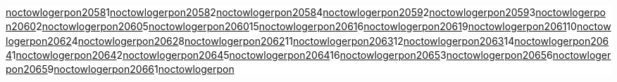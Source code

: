 <a href='https://limitlesstcg.com/decks/list/jp/30737'>noctowl</a></td><td><a href='https://limitlesstcg.com/decks/list/jp/30737'>ogerpon</a></td></tr><tr><td><a href='https://limitlesstcg.com/tournaments/jp/2058'>2058</a></td><td>1</td><td><a href='https://limitlesstcg.com/decks/list/jp/30739'>noctowl</a></td><td><a href='https://limitlesstcg.com/decks/list/jp/30739'>ogerpon</a></td></tr><tr><td><a href='https://limitlesstcg.com/tournaments/jp/2058'>2058</a></td><td>2</td><td><a href='https://limitlesstcg.com/decks/list/jp/30740'>noctowl</a></td><td><a href='https://limitlesstcg.com/decks/list/jp/30740'>ogerpon</a></td></tr><tr><td><a href='https://limitlesstcg.com/tournaments/jp/2058'>2058</a></td><td>4</td><td><a href='https://limitlesstcg.com/decks/list/jp/30742'>noctowl</a></td><td><a href='https://limitlesstcg.com/decks/list/jp/30742'>ogerpon</a></td></tr><tr><td><a href='https://limitlesstcg.com/tournaments/jp/2059'>2059</a></td><td>2</td><td><a href='https://limitlesstcg.com/decks/list/jp/30755'>noctowl</a></td><td><a href='https://limitlesstcg.com/decks/list/jp/30755'>ogerpon</a></td></tr><tr><td><a href='https://limitlesstcg.com/tournaments/jp/2059'>2059</a></td><td>3</td><td><a href='https://limitlesstcg.com/decks/list/jp/30756'>noctowl</a></td><td><a href='https://limitlesstcg.com/decks/list/jp/30756'>ogerpon</a></td></tr><tr><td><a href='https://limitlesstcg.com/tournaments/jp/2060'>2060</a></td><td>2</td><td><a href='https://limitlesstcg.com/decks/list/jp/30771'>noctowl</a></td><td><a href='https://limitlesstcg.com/decks/list/jp/30771'>ogerpon</a></td></tr><tr><td><a href='https://limitlesstcg.com/tournaments/jp/2060'>2060</a></td><td>5</td><td><a href='https://limitlesstcg.com/decks/list/jp/30774'>noctowl</a></td><td><a href='https://limitlesstcg.com/decks/list/jp/30774'>ogerpon</a></td></tr><tr><td><a href='https://limitlesstcg.com/tournaments/jp/2060'>2060</a></td><td>15</td><td><a href='https://limitlesstcg.com/decks/list/jp/30784'>noctowl</a></td><td><a href='https://limitlesstcg.com/decks/list/jp/30784'>ogerpon</a></td></tr><tr><td><a href='https://limitlesstcg.com/tournaments/jp/2061'>2061</a></td><td>6</td><td><a href='https://limitlesstcg.com/decks/list/jp/30791'>noctowl</a></td><td><a href='https://limitlesstcg.com/decks/list/jp/30791'>ogerpon</a></td></tr><tr><td><a href='https://limitlesstcg.com/tournaments/jp/2061'>2061</a></td><td>9</td><td><a href='https://limitlesstcg.com/decks/list/jp/30794'>noctowl</a></td><td><a href='https://limitlesstcg.com/decks/list/jp/30794'>ogerpon</a></td></tr><tr><td><a href='https://limitlesstcg.com/tournaments/jp/2061'>2061</a></td><td>10</td><td><a href='https://limitlesstcg.com/decks/list/jp/30795'>noctowl</a></td><td><a href='https://limitlesstcg.com/decks/list/jp/30795'>ogerpon</a></td></tr><tr><td><a href='https://limitlesstcg.com/tournaments/jp/2062'>2062</a></td><td>4</td><td><a href='https://limitlesstcg.com/decks/list/jp/30805'>noctowl</a></td><td><a href='https://limitlesstcg.com/decks/list/jp/30805'>ogerpon</a></td></tr><tr><td><a href='https://limitlesstcg.com/tournaments/jp/2062'>2062</a></td><td>8</td><td><a href='https://limitlesstcg.com/decks/list/jp/30809'>noctowl</a></td><td><a href='https://limitlesstcg.com/decks/list/jp/30809'>ogerpon</a></td></tr><tr><td><a href='https://limitlesstcg.com/tournaments/jp/2062'>2062</a></td><td>11</td><td><a href='https://limitlesstcg.com/decks/list/jp/30812'>noctowl</a></td><td><a href='https://limitlesstcg.com/decks/list/jp/30812'>ogerpon</a></td></tr><tr><td><a href='https://limitlesstcg.com/tournaments/jp/2063'>2063</a></td><td>12</td><td><a href='https://limitlesstcg.com/decks/list/jp/30829'>noctowl</a></td><td><a href='https://limitlesstcg.com/decks/list/jp/30829'>ogerpon</a></td></tr><tr><td><a href='https://limitlesstcg.com/tournaments/jp/2063'>2063</a></td><td>14</td><td><a href='https://limitlesstcg.com/decks/list/jp/30831'>noctowl</a></td><td><a href='https://limitlesstcg.com/decks/list/jp/30831'>ogerpon</a></td></tr><tr><td><a href='https://limitlesstcg.com/tournaments/jp/2064'>2064</a></td><td>1</td><td><a href='https://limitlesstcg.com/decks/list/jp/30834'>noctowl</a></td><td><a href='https://limitlesstcg.com/decks/list/jp/30834'>ogerpon</a></td></tr><tr><td><a href='https://limitlesstcg.com/tournaments/jp/2064'>2064</a></td><td>2</td><td><a href='https://limitlesstcg.com/decks/list/jp/30835'>noctowl</a></td><td><a href='https://limitlesstcg.com/decks/list/jp/30835'>ogerpon</a></td></tr><tr><td><a href='https://limitlesstcg.com/tournaments/jp/2064'>2064</a></td><td>5</td><td><a href='https://limitlesstcg.com/decks/list/jp/30838'>noctowl</a></td><td><a href='https://limitlesstcg.com/decks/list/jp/30838'>ogerpon</a></td></tr><tr><td><a href='https://limitlesstcg.com/tournaments/jp/2064'>2064</a></td><td>16</td><td><a href='https://limitlesstcg.com/decks/list/jp/30848'>noctowl</a></td><td><a href='https://limitlesstcg.com/decks/list/jp/30848'>ogerpon</a></td></tr><tr><td><a href='https://limitlesstcg.com/tournaments/jp/2065'>2065</a></td><td>3</td><td><a href='https://limitlesstcg.com/decks/list/jp/30850'>noctowl</a></td><td><a href='https://limitlesstcg.com/decks/list/jp/30850'>ogerpon</a></td></tr><tr><td><a href='https://limitlesstcg.com/tournaments/jp/2065'>2065</a></td><td>6</td><td><a href='https://limitlesstcg.com/decks/list/jp/30853'>noctowl</a></td><td><a href='https://limitlesstcg.com/decks/list/jp/30853'>ogerpon</a></td></tr><tr><td><a href='https://limitlesstcg.com/tournaments/jp/2065'>2065</a></td><td>9</td><td><a href='https://limitlesstcg.com/decks/list/jp/30856'>noctowl</a></td><td><a href='https://limitlesstcg.com/decks/list/jp/30856'>ogerpon</a></td></tr><tr><td><a href='https://limitlesstcg.com/tournaments/jp/2066'>2066</a></td><td>1</td><td><a href='https://limitlesstcg.com/decks/list/jp/30863'>noctowl</a></td><td><a href='https://limitlesstcg.com/decks/list/jp/30863'>ogerpon</a>